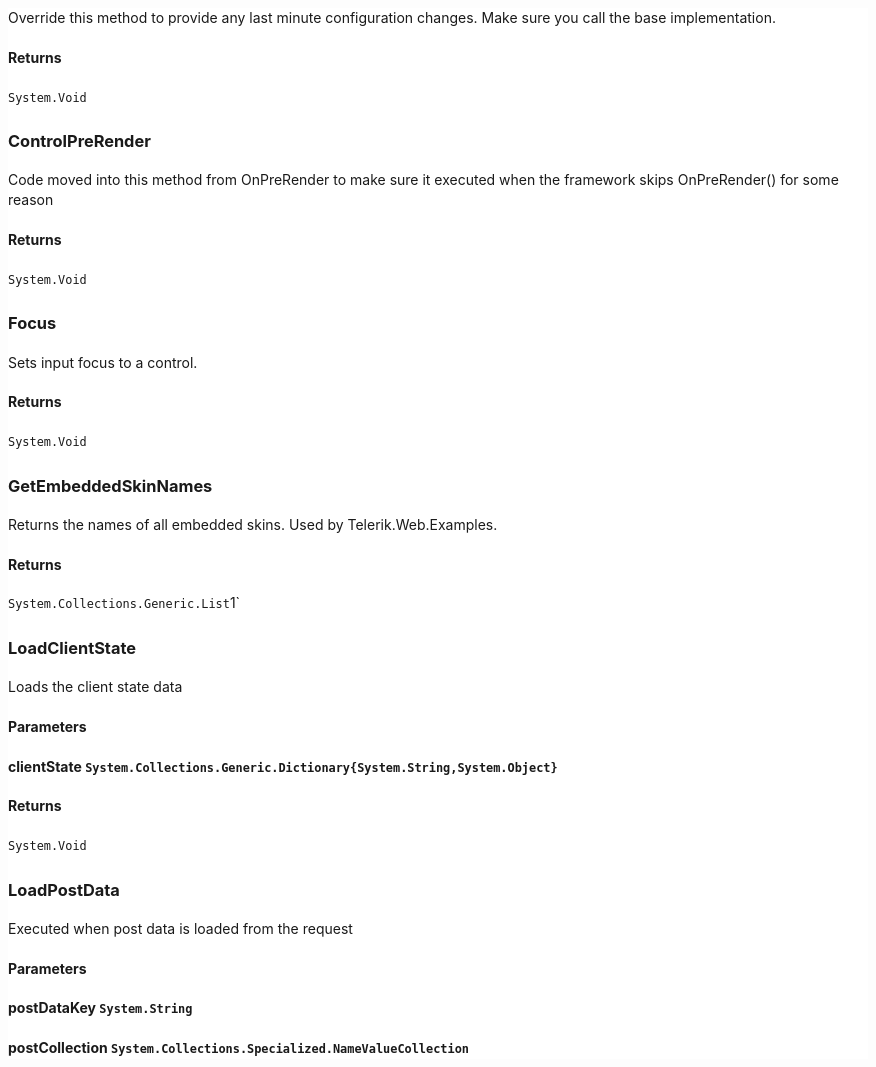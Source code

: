 Override this method to provide any last minute configuration changes.  Make sure you call the base implementation.

#### Returns

`System.Void` 

###  ControlPreRender

Code moved into this method from OnPreRender to make sure it executed when the framework skips OnPreRender() for some reason

#### Returns

`System.Void` 

###  Focus

Sets input focus to a control.

#### Returns

`System.Void` 

###  GetEmbeddedSkinNames

Returns the names of all embedded skins. Used by Telerik.Web.Examples.

#### Returns

`System.Collections.Generic.List`1` 

###  LoadClientState

Loads the client state data

#### Parameters

#### clientState `System.Collections.Generic.Dictionary{System.String,System.Object}`

#### Returns

`System.Void` 

###  LoadPostData

Executed when post data is loaded from the request

#### Parameters

#### postDataKey `System.String`

#### postCollection `System.Collections.Specialized.NameValueCollection`
